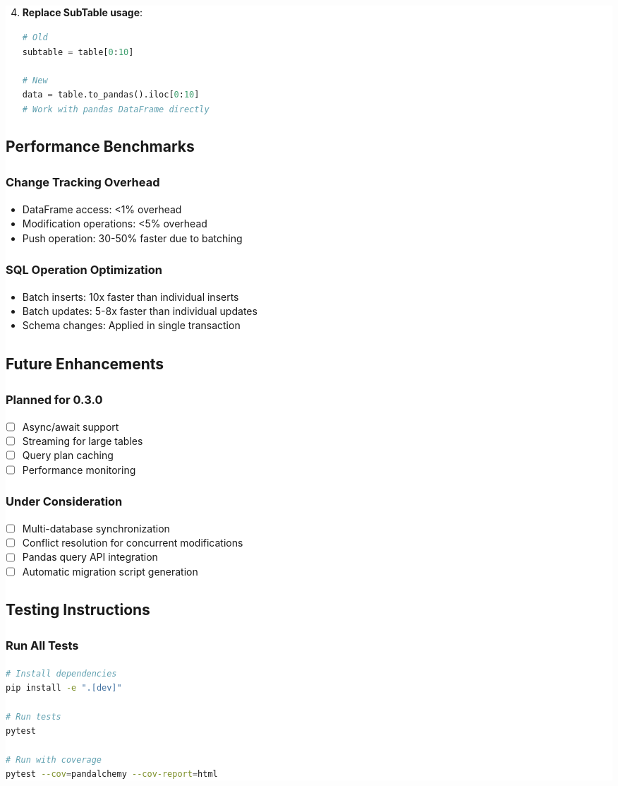 4. **Replace SubTable usage**:
   ```python
   # Old
   subtable = table[0:10]
   
   # New
   data = table.to_pandas().iloc[0:10]
   # Work with pandas DataFrame directly
   ```

## Performance Benchmarks

### Change Tracking Overhead

- DataFrame access: <1% overhead
- Modification operations: <5% overhead
- Push operation: 30-50% faster due to batching

### SQL Operation Optimization

- Batch inserts: 10x faster than individual inserts
- Batch updates: 5-8x faster than individual updates
- Schema changes: Applied in single transaction

## Future Enhancements

### Planned for 0.3.0

- [ ] Async/await support
- [ ] Streaming for large tables
- [ ] Query plan caching
- [ ] Performance monitoring

### Under Consideration

- [ ] Multi-database synchronization
- [ ] Conflict resolution for concurrent modifications
- [ ] Pandas query API integration
- [ ] Automatic migration script generation

## Testing Instructions

### Run All Tests

```bash
# Install dependencies
pip install -e ".[dev]"

# Run tests
pytest

# Run with coverage
pytest --cov=pandalchemy --cov-report=html
```

